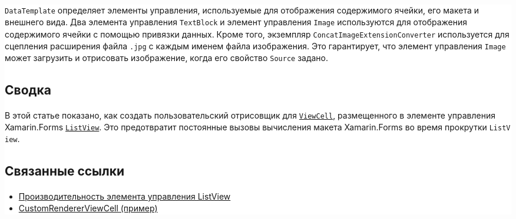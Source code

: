 `DataTemplate` определяет элементы управления, используемые для отображения содержимого ячейки, его макета и внешнего вида. Два элемента управления `TextBlock` и элемент управления `Image` используются для отображения содержимого ячейки с помощью привязки данных. Кроме того, экземпляр `ConcatImageExtensionConverter` используется для сцепления расширения файла `.jpg` с каждым именем файла изображения. Это гарантирует, что элемент управления `Image` может загрузить и отрисовать изображение, когда его свойство `Source` задано.

## <a name="summary"></a>Сводка

В этой статье показано, как создать пользовательский отрисовщик для [`ViewCell`](xref:Xamarin.Forms.ViewCell), размещенного в элементе управления Xamarin.Forms [`ListView`](xref:Xamarin.Forms.ListView). Это предотвратит постоянные вызовы вычисления макета Xamarin.Forms во время прокрутки `ListView`.

## <a name="related-links"></a>Связанные ссылки

- [Производительность элемента управления ListView](~/xamarin-forms/user-interface/listview/performance.md)
- [CustomRendererViewCell (пример)](https://docs.microsoft.com/samples/xamarin/xamarin-forms-samples/customrenderers-viewcell)
